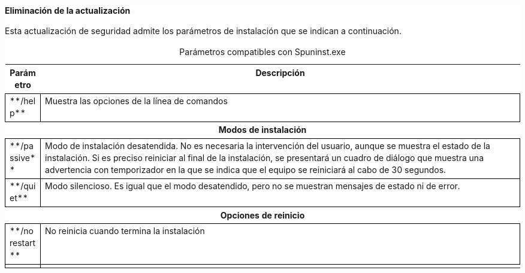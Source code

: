 **Eliminación de la actualización**

Esta actualización de seguridad admite los parámetros de instalación que se indican a continuación.

<table class="dataTable">
<caption>
Parámetros compatibles con Spuninst.exe
</caption>
<tr class="thead">
<th>
Parámetro
</th>
<th>
Descripción
</th>
</tr>
<tr>
<td style="border:1px solid black;">
**/help**
</td>
<td style="border:1px solid black;">
Muestra las opciones de la línea de comandos
</td>
</tr>
<tr>
<th colspan="2">
Modos de instalación
</th>
</tr>
<tr class="alternateRow">
<td style="border:1px solid black;">
**/passive**
</td>
<td style="border:1px solid black;">
Modo de instalación desatendida. No es necesaria la intervención del usuario, aunque se muestra el estado de la instalación. Si es preciso reiniciar al final de la instalación, se presentará un cuadro de diálogo que muestra una advertencia con temporizador en la que se indica que el equipo se reiniciará al cabo de 30 segundos.
</td>
</tr>
<tr>
<td style="border:1px solid black;">
**/quiet**
</td>
<td style="border:1px solid black;">
Modo silencioso. Es igual que el modo desatendido, pero no se muestran mensajes de estado ni de error.
</td>
</tr>
<tr>
<th colspan="2">
Opciones de reinicio
</th>
</tr>
<tr class="alternateRow">
<td style="border:1px solid black;">
**/norestart**
</td>
<td style="border:1px solid black;">
No reinicia cuando termina la instalación
</td>
</tr>
<tr>
<td style="border:1px solid black;">